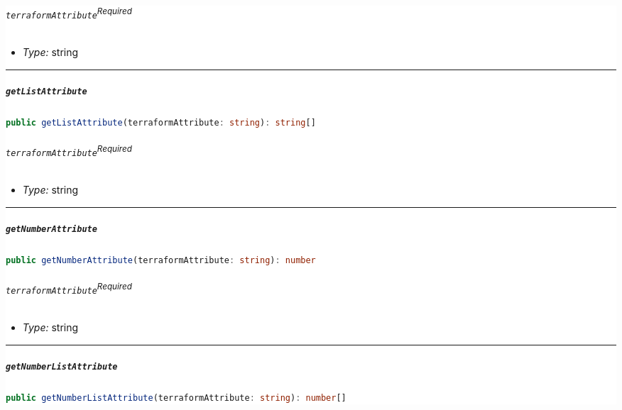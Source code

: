 ###### `terraformAttribute`<sup>Required</sup> <a name="terraformAttribute" id="@cdktf/provider-cloudflare.dataCloudflareWaitingRooms.DataCloudflareWaitingRoomsResultAdditionalRoutesOutputReference.getBooleanMapAttribute.parameter.terraformAttribute"></a>

- *Type:* string

---

##### `getListAttribute` <a name="getListAttribute" id="@cdktf/provider-cloudflare.dataCloudflareWaitingRooms.DataCloudflareWaitingRoomsResultAdditionalRoutesOutputReference.getListAttribute"></a>

```typescript
public getListAttribute(terraformAttribute: string): string[]
```

###### `terraformAttribute`<sup>Required</sup> <a name="terraformAttribute" id="@cdktf/provider-cloudflare.dataCloudflareWaitingRooms.DataCloudflareWaitingRoomsResultAdditionalRoutesOutputReference.getListAttribute.parameter.terraformAttribute"></a>

- *Type:* string

---

##### `getNumberAttribute` <a name="getNumberAttribute" id="@cdktf/provider-cloudflare.dataCloudflareWaitingRooms.DataCloudflareWaitingRoomsResultAdditionalRoutesOutputReference.getNumberAttribute"></a>

```typescript
public getNumberAttribute(terraformAttribute: string): number
```

###### `terraformAttribute`<sup>Required</sup> <a name="terraformAttribute" id="@cdktf/provider-cloudflare.dataCloudflareWaitingRooms.DataCloudflareWaitingRoomsResultAdditionalRoutesOutputReference.getNumberAttribute.parameter.terraformAttribute"></a>

- *Type:* string

---

##### `getNumberListAttribute` <a name="getNumberListAttribute" id="@cdktf/provider-cloudflare.dataCloudflareWaitingRooms.DataCloudflareWaitingRoomsResultAdditionalRoutesOutputReference.getNumberListAttribute"></a>

```typescript
public getNumberListAttribute(terraformAttribute: string): number[]
```
